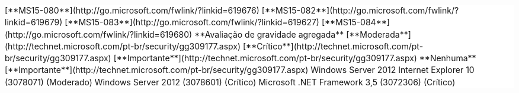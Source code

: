 </td>
<td style="border:1px solid black;">
[**MS15-080**](http://go.microsoft.com/fwlink/?linkid=619676)

</td>
<td style="border:1px solid black;">
[**MS15-082**](http://go.microsoft.com/fwlink/?linkid=619679)

</td>
<td style="border:1px solid black;">
[**MS15-083**](http://go.microsoft.com/fwlink/?linkid=619627)

</td>
<td style="border:1px solid black;">
[**MS15-084**](http://go.microsoft.com/fwlink/?linkid=619680)

</td>
</tr>
<tr>
<td style="border:1px solid black;">
**Avaliação de gravidade agregada**

</td>
<td style="border:1px solid black;">
[**Moderada**](http://technet.microsoft.com/pt-br/security/gg309177.aspx)

</td>
<td style="border:1px solid black;">
[**Crítico**](http://technet.microsoft.com/pt-br/security/gg309177.aspx)

</td>
<td style="border:1px solid black;">
[**Importante**](http://technet.microsoft.com/pt-br/security/gg309177.aspx)

</td>
<td style="border:1px solid black;">
**Nenhuma**

</td>
<td style="border:1px solid black;">
[**Importante**](http://technet.microsoft.com/pt-br/security/gg309177.aspx)

</td>
</tr>
<tr>
<td style="border:1px solid black;">
Windows Server 2012

</td>
<td style="border:1px solid black;">
Internet Explorer 10  
(3078071)  
(Moderado)

</td>
<td style="border:1px solid black;">
Windows Server 2012  
(3078601)  
(Crítico)  
Microsoft .NET Framework 3,5  
(3072306)  
(Crítico)
